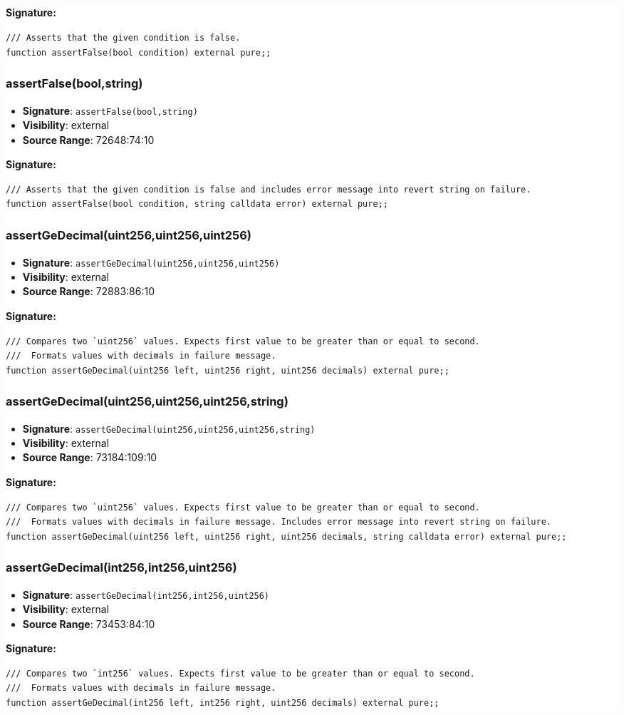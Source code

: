 **Signature:**
```solidity
/// Asserts that the given condition is false.
function assertFalse(bool condition) external pure;;
```

### assertFalse(bool,string)

- **Signature**: `assertFalse(bool,string)`
- **Visibility**: external
- **Source Range**: 72648:74:10

**Signature:**
```solidity
/// Asserts that the given condition is false and includes error message into revert string on failure.
function assertFalse(bool condition, string calldata error) external pure;;
```

### assertGeDecimal(uint256,uint256,uint256)

- **Signature**: `assertGeDecimal(uint256,uint256,uint256)`
- **Visibility**: external
- **Source Range**: 72883:86:10

**Signature:**
```solidity
/// Compares two `uint256` values. Expects first value to be greater than or equal to second.
///  Formats values with decimals in failure message.
function assertGeDecimal(uint256 left, uint256 right, uint256 decimals) external pure;;
```

### assertGeDecimal(uint256,uint256,uint256,string)

- **Signature**: `assertGeDecimal(uint256,uint256,uint256,string)`
- **Visibility**: external
- **Source Range**: 73184:109:10

**Signature:**
```solidity
/// Compares two `uint256` values. Expects first value to be greater than or equal to second.
///  Formats values with decimals in failure message. Includes error message into revert string on failure.
function assertGeDecimal(uint256 left, uint256 right, uint256 decimals, string calldata error) external pure;;
```

### assertGeDecimal(int256,int256,uint256)

- **Signature**: `assertGeDecimal(int256,int256,uint256)`
- **Visibility**: external
- **Source Range**: 73453:84:10

**Signature:**
```solidity
/// Compares two `int256` values. Expects first value to be greater than or equal to second.
///  Formats values with decimals in failure message.
function assertGeDecimal(int256 left, int256 right, uint256 decimals) external pure;;
```
